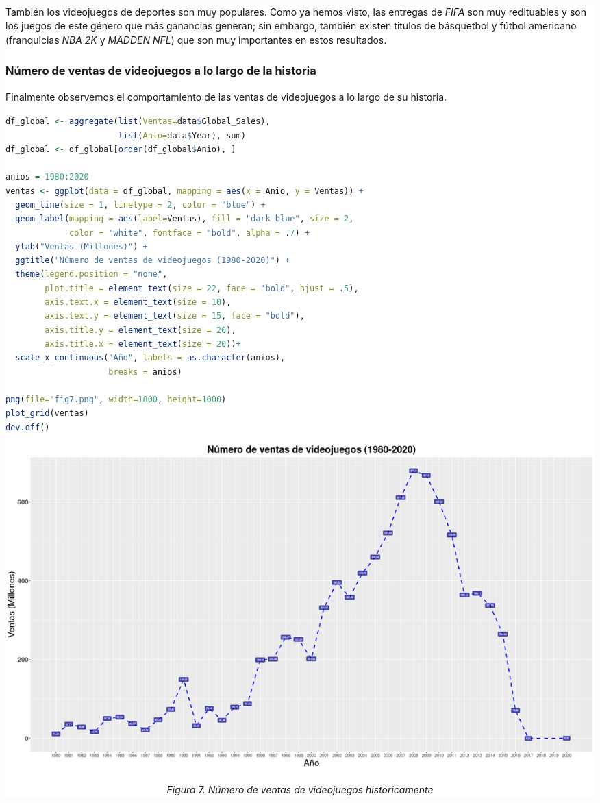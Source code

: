 También los videojuegos de deportes son muy populares. Como ya hemos visto, las entregas de _FIFA_ son muy redituables y son los juegos de este género que más ganancias generan; sin embargo, también existen titulos de básquetbol y fútbol americano (franquicias _NBA 2K_ y _MADDEN NFL_) que son muy importantes en estos resultados.

### Número de ventas de videojuegos a lo largo de la historia

Finalmente observemos el comportamiento de las ventas de videojuegos a lo largo de su historia.

```r
df_global <- aggregate(list(Ventas=data$Global_Sales),
                       list(Anio=data$Year), sum)
df_global <- df_global[order(df_global$Anio), ]

anios = 1980:2020
ventas <- ggplot(data = df_global, mapping = aes(x = Anio, y = Ventas)) +
  geom_line(size = 1, linetype = 2, color = "blue") +
  geom_label(mapping = aes(label=Ventas), fill = "dark blue", size = 2,
             color = "white", fontface = "bold", alpha = .7) +
  ylab("Ventas (Millones)") +
  ggtitle("Número de ventas de videojuegos (1980-2020)") +
  theme(legend.position = "none",
        plot.title = element_text(size = 22, face = "bold", hjust = .5),
        axis.text.x = element_text(size = 10),
        axis.text.y = element_text(size = 15, face = "bold"),
        axis.title.y = element_text(size = 20),
        axis.title.x = element_text(size = 20))+
  scale_x_continuous("Año", labels = as.character(anios),
                     breaks = anios)

png(file="fig7.png", width=1800, height=1000)
plot_grid(ventas)
dev.off()
```

<div style="text-align:center">
    <img style="width:100%; height:100%;" src="../assets/images/historiavideojuegos/numeroventasvideojuegos.png" />
    <p><i>Figura 7. Número de ventas de videojuegos históricamente</i></p>
</div>
